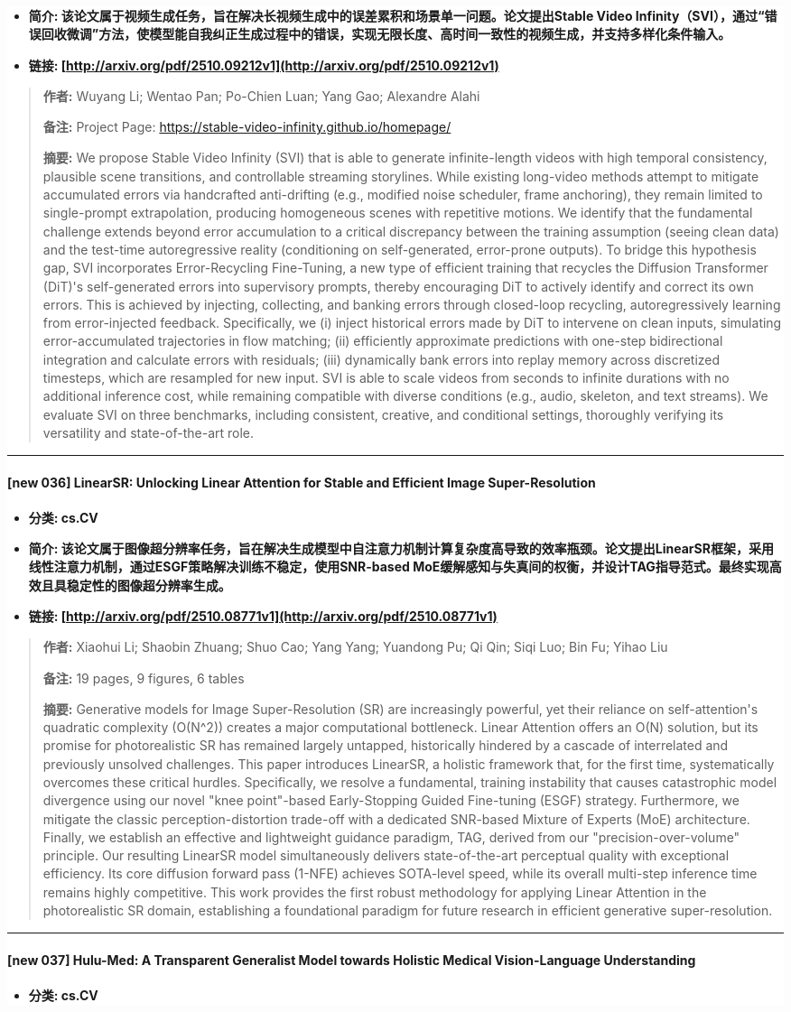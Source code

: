 - **简介: 该论文属于视频生成任务，旨在解决长视频生成中的误差累积和场景单一问题。论文提出Stable Video Infinity（SVI），通过“错误回收微调”方法，使模型能自我纠正生成过程中的错误，实现无限长度、高时间一致性的视频生成，并支持多样化条件输入。**

- **链接: [http://arxiv.org/pdf/2510.09212v1](http://arxiv.org/pdf/2510.09212v1)**

> **作者:** Wuyang Li; Wentao Pan; Po-Chien Luan; Yang Gao; Alexandre Alahi
>
> **备注:** Project Page: https://stable-video-infinity.github.io/homepage/
>
> **摘要:** We propose Stable Video Infinity (SVI) that is able to generate infinite-length videos with high temporal consistency, plausible scene transitions, and controllable streaming storylines. While existing long-video methods attempt to mitigate accumulated errors via handcrafted anti-drifting (e.g., modified noise scheduler, frame anchoring), they remain limited to single-prompt extrapolation, producing homogeneous scenes with repetitive motions. We identify that the fundamental challenge extends beyond error accumulation to a critical discrepancy between the training assumption (seeing clean data) and the test-time autoregressive reality (conditioning on self-generated, error-prone outputs). To bridge this hypothesis gap, SVI incorporates Error-Recycling Fine-Tuning, a new type of efficient training that recycles the Diffusion Transformer (DiT)'s self-generated errors into supervisory prompts, thereby encouraging DiT to actively identify and correct its own errors. This is achieved by injecting, collecting, and banking errors through closed-loop recycling, autoregressively learning from error-injected feedback. Specifically, we (i) inject historical errors made by DiT to intervene on clean inputs, simulating error-accumulated trajectories in flow matching; (ii) efficiently approximate predictions with one-step bidirectional integration and calculate errors with residuals; (iii) dynamically bank errors into replay memory across discretized timesteps, which are resampled for new input. SVI is able to scale videos from seconds to infinite durations with no additional inference cost, while remaining compatible with diverse conditions (e.g., audio, skeleton, and text streams). We evaluate SVI on three benchmarks, including consistent, creative, and conditional settings, thoroughly verifying its versatility and state-of-the-art role.
>
---
#### [new 036] LinearSR: Unlocking Linear Attention for Stable and Efficient Image Super-Resolution
- **分类: cs.CV**

- **简介: 该论文属于图像超分辨率任务，旨在解决生成模型中自注意力机制计算复杂度高导致的效率瓶颈。论文提出LinearSR框架，采用线性注意力机制，通过ESGF策略解决训练不稳定，使用SNR-based MoE缓解感知与失真间的权衡，并设计TAG指导范式。最终实现高效且具稳定性的图像超分辨率生成。**

- **链接: [http://arxiv.org/pdf/2510.08771v1](http://arxiv.org/pdf/2510.08771v1)**

> **作者:** Xiaohui Li; Shaobin Zhuang; Shuo Cao; Yang Yang; Yuandong Pu; Qi Qin; Siqi Luo; Bin Fu; Yihao Liu
>
> **备注:** 19 pages, 9 figures, 6 tables
>
> **摘要:** Generative models for Image Super-Resolution (SR) are increasingly powerful, yet their reliance on self-attention's quadratic complexity (O(N^2)) creates a major computational bottleneck. Linear Attention offers an O(N) solution, but its promise for photorealistic SR has remained largely untapped, historically hindered by a cascade of interrelated and previously unsolved challenges. This paper introduces LinearSR, a holistic framework that, for the first time, systematically overcomes these critical hurdles. Specifically, we resolve a fundamental, training instability that causes catastrophic model divergence using our novel "knee point"-based Early-Stopping Guided Fine-tuning (ESGF) strategy. Furthermore, we mitigate the classic perception-distortion trade-off with a dedicated SNR-based Mixture of Experts (MoE) architecture. Finally, we establish an effective and lightweight guidance paradigm, TAG, derived from our "precision-over-volume" principle. Our resulting LinearSR model simultaneously delivers state-of-the-art perceptual quality with exceptional efficiency. Its core diffusion forward pass (1-NFE) achieves SOTA-level speed, while its overall multi-step inference time remains highly competitive. This work provides the first robust methodology for applying Linear Attention in the photorealistic SR domain, establishing a foundational paradigm for future research in efficient generative super-resolution.
>
---
#### [new 037] Hulu-Med: A Transparent Generalist Model towards Holistic Medical Vision-Language Understanding
- **分类: cs.CV**
